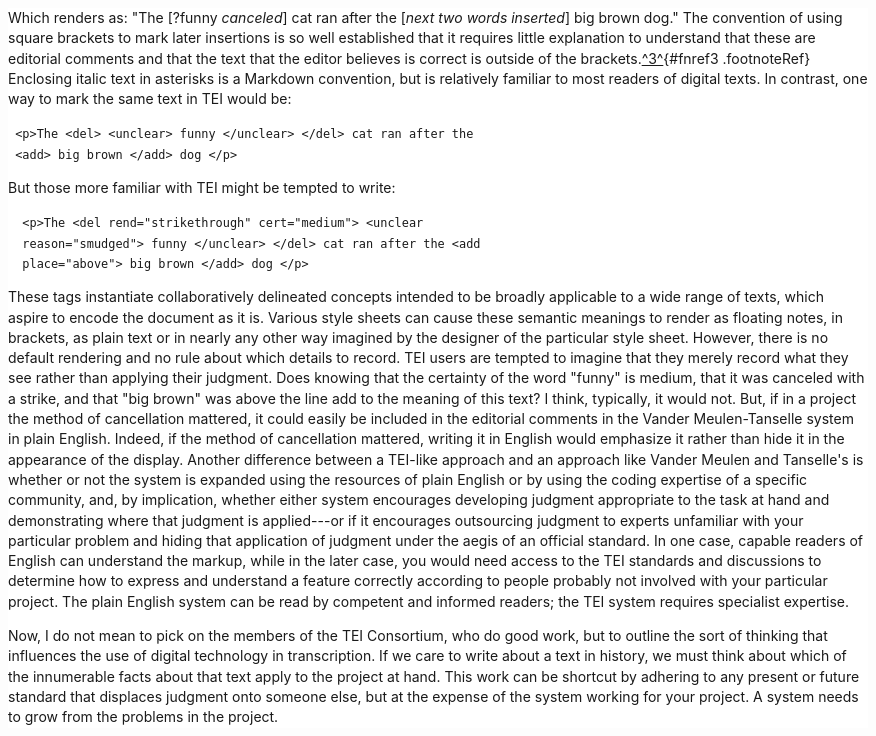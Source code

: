 Which renders as: "The \[?funny *canceled*\] cat ran after the \[*next
two words inserted*\] big brown dog." The convention of using square
brackets to mark later insertions is so well established that it
requires little explanation to understand that these are editorial
comments and that the text that the editor believes is correct is
outside of the brackets.[^3^](#fn3){#fnref3 .footnoteRef} Enclosing
italic text in asterisks is a Markdown convention, but is relatively
familiar to most readers of digital texts. In contrast, one way to mark
the same text in TEI would be:

     <p>The <del> <unclear> funny </unclear> </del> cat ran after the
     <add> big brown </add> dog </p>

But those more familiar with TEI might be tempted to write:

      <p>The <del rend="strikethrough" cert="medium"> <unclear
      reason="smudged"> funny </unclear> </del> cat ran after the <add
      place="above"> big brown </add> dog </p>

These tags instantiate collaboratively delineated concepts intended to
be broadly applicable to a wide range of texts, which aspire to encode
the document as it is. Various style sheets can cause these semantic
meanings to render as floating notes, in brackets, as plain text or in
nearly any other way imagined by the designer of the particular style
sheet. However, there is no default rendering and no rule about which
details to record. TEI users are tempted to imagine that they merely
record what they see rather than applying their judgment. Does knowing
that the certainty of the word "funny" is medium, that it was canceled
with a strike, and that "big brown" was above the line add to the
meaning of this text? I think, typically, it would not. But, if in a
project the method of cancellation mattered, it could easily be included
in the editorial comments in the Vander Meulen-Tanselle system in plain
English. Indeed, if the method of cancellation mattered, writing it in
English would emphasize it rather than hide it in the appearance of the
display. Another difference between a TEI-like approach and an approach
like Vander Meulen and Tanselle's is whether or not the system is
expanded using the resources of plain English or by using the coding
expertise of a specific community, and, by implication, whether either
system encourages developing judgment appropriate to the task at hand
and demonstrating where that judgment is applied---or if it encourages
outsourcing judgment to experts unfamiliar with your particular problem
and hiding that application of judgment under the aegis of an official
standard. In one case, capable readers of English can understand the
markup, while in the later case, you would need access to the TEI
standards and discussions to determine how to express and understand a
feature correctly according to people probably not involved with your
particular project. The plain English system can be read by competent
and informed readers; the TEI system requires specialist expertise. 

Now, I do not mean to pick on the members of the TEI Consortium, who do good
work, but to outline the sort of thinking that influences the use of
digital technology in transcription. If we care to write about a text in
history, we must think about which of the innumerable facts about that
text apply to the project at hand. This work can be shortcut by adhering
to any present or future standard that displaces judgment onto someone
else, but at the expense of the system working for your project. A
system needs to grow from the problems in the project. 
